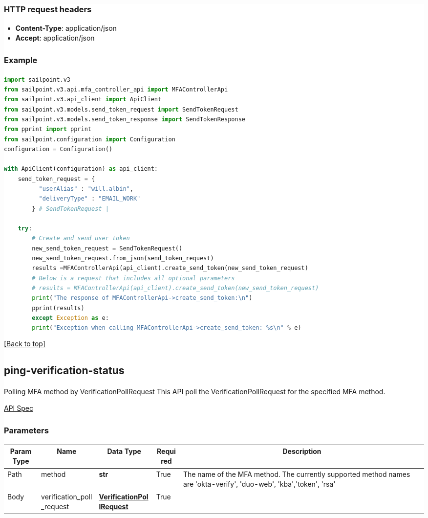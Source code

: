 ### HTTP request headers
 - **Content-Type**: application/json
 - **Accept**: application/json

### Example

```python
import sailpoint.v3
from sailpoint.v3.api.mfa_controller_api import MFAControllerApi
from sailpoint.v3.api_client import ApiClient
from sailpoint.v3.models.send_token_request import SendTokenRequest
from sailpoint.v3.models.send_token_response import SendTokenResponse
from pprint import pprint
from sailpoint.configuration import Configuration
configuration = Configuration()

with ApiClient(configuration) as api_client:
    send_token_request = {
          "userAlias" : "will.albin",
          "deliveryType" : "EMAIL_WORK"
        } # SendTokenRequest | 

    try:
        # Create and send user token
        new_send_token_request = SendTokenRequest()
        new_send_token_request.from_json(send_token_request)
        results =MFAControllerApi(api_client).create_send_token(new_send_token_request)
        # Below is a request that includes all optional parameters
        # results = MFAControllerApi(api_client).create_send_token(new_send_token_request)
        print("The response of MFAControllerApi->create_send_token:\n")
        pprint(results)
        except Exception as e:
        print("Exception when calling MFAControllerApi->create_send_token: %s\n" % e)
```



[[Back to top]](#) 

## ping-verification-status
Polling MFA method by VerificationPollRequest
This API poll the VerificationPollRequest for the specified MFA method.

[API Spec](https://developer.sailpoint.com/docs/api/v3/ping-verification-status)

### Parameters 

Param Type | Name | Data Type | Required  | Description
------------- | ------------- | ------------- | ------------- | ------------- 
Path   | method | **str** | True  | The name of the MFA method. The currently supported method names are 'okta-verify', 'duo-web', 'kba','token', 'rsa'
 Body  | verification_poll_request | [**VerificationPollRequest**](../models/verification-poll-request) | True  | 
